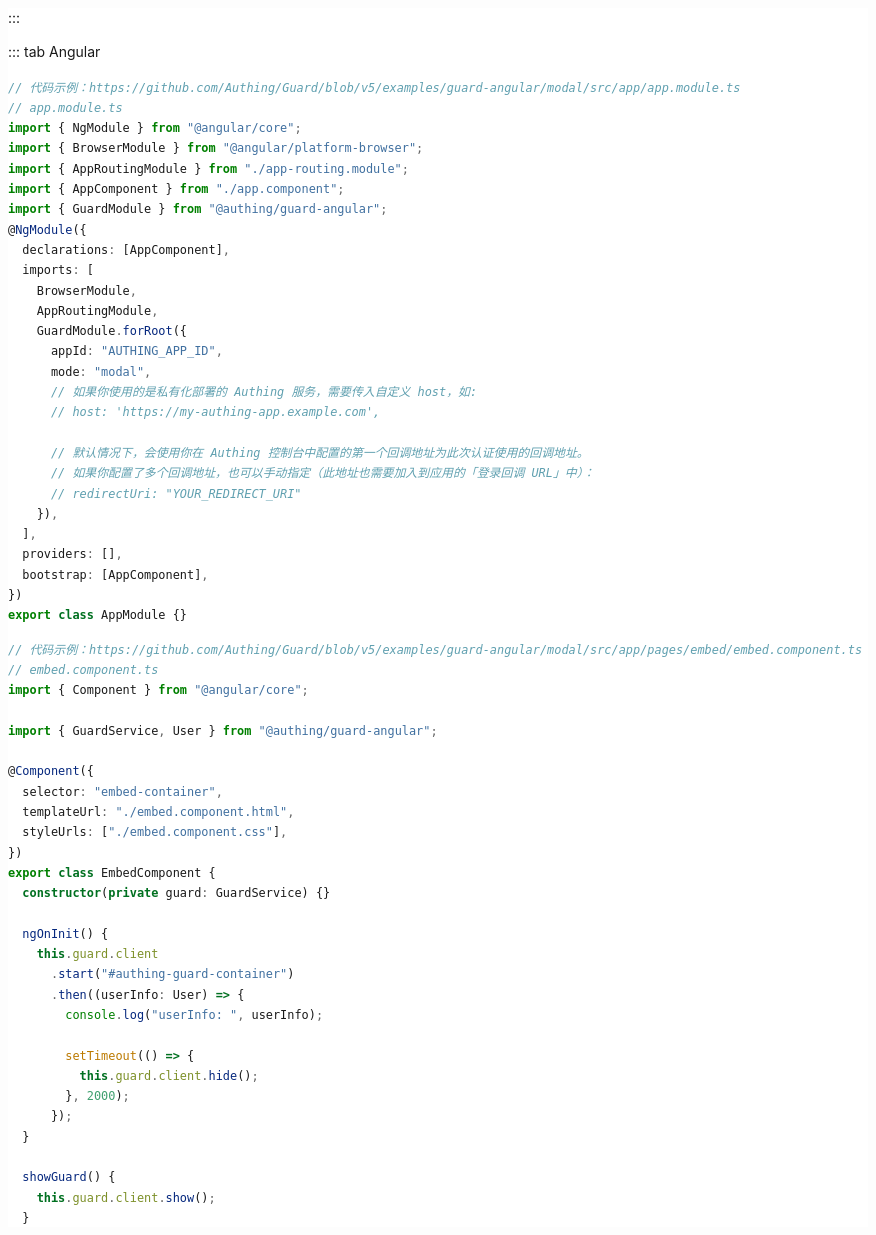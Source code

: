 
:::

::: tab Angular

```typescript
// 代码示例：https://github.com/Authing/Guard/blob/v5/examples/guard-angular/modal/src/app/app.module.ts
// app.module.ts
import { NgModule } from "@angular/core";
import { BrowserModule } from "@angular/platform-browser";
import { AppRoutingModule } from "./app-routing.module";
import { AppComponent } from "./app.component";
import { GuardModule } from "@authing/guard-angular";
@NgModule({
  declarations: [AppComponent],
  imports: [
    BrowserModule,
    AppRoutingModule,
    GuardModule.forRoot({
      appId: "AUTHING_APP_ID",
      mode: "modal",
      // 如果你使用的是私有化部署的 Authing 服务，需要传入自定义 host，如:
      // host: 'https://my-authing-app.example.com',

      // 默认情况下，会使用你在 Authing 控制台中配置的第一个回调地址为此次认证使用的回调地址。
      // 如果你配置了多个回调地址，也可以手动指定（此地址也需要加入到应用的「登录回调 URL」中）：
      // redirectUri: "YOUR_REDIRECT_URI"
    }),
  ],
  providers: [],
  bootstrap: [AppComponent],
})
export class AppModule {}
```

```typescript
// 代码示例：https://github.com/Authing/Guard/blob/v5/examples/guard-angular/modal/src/app/pages/embed/embed.component.ts
// embed.component.ts
import { Component } from "@angular/core";

import { GuardService, User } from "@authing/guard-angular";

@Component({
  selector: "embed-container",
  templateUrl: "./embed.component.html",
  styleUrls: ["./embed.component.css"],
})
export class EmbedComponent {
  constructor(private guard: GuardService) {}

  ngOnInit() {
    this.guard.client
      .start("#authing-guard-container")
      .then((userInfo: User) => {
        console.log("userInfo: ", userInfo);

        setTimeout(() => {
          this.guard.client.hide();
        }, 2000);
      });
  }

  showGuard() {
    this.guard.client.show();
  }
```